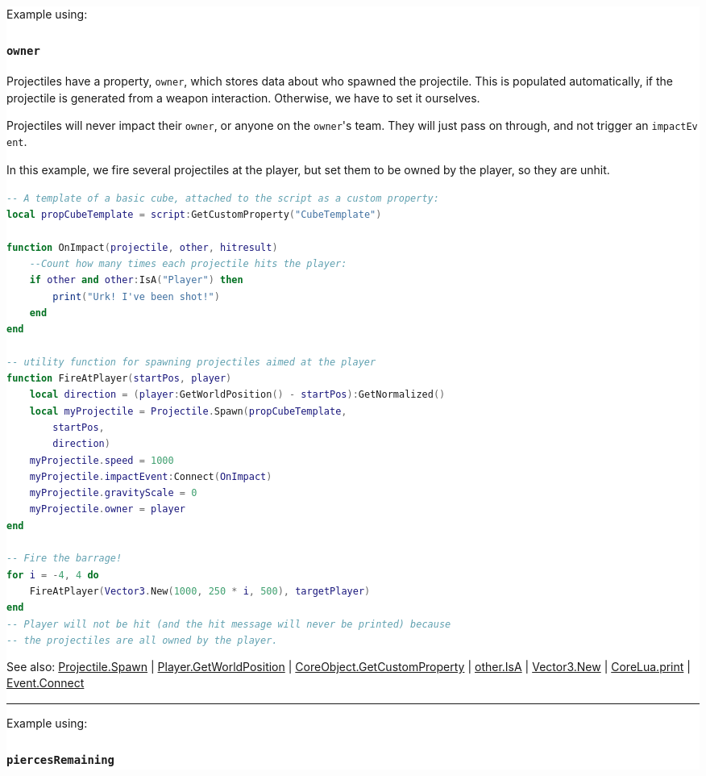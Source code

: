 
Example using:

### `owner`

Projectiles have a property, `owner`, which stores data about who spawned the projectile. This is populated automatically, if the projectile is generated from a weapon interaction. Otherwise, we have to set it ourselves.

Projectiles will never impact their `owner`, or anyone on the `owner`'s team. They will just pass on through, and not trigger an `impactEvent`.

In this example, we fire several projectiles at the player, but set them to be owned by the player, so they are unhit.

```lua
-- A template of a basic cube, attached to the script as a custom property:
local propCubeTemplate = script:GetCustomProperty("CubeTemplate")

function OnImpact(projectile, other, hitresult)
    --Count how many times each projectile hits the player:
    if other and other:IsA("Player") then
        print("Urk! I've been shot!")
    end
end

-- utility function for spawning projectiles aimed at the player
function FireAtPlayer(startPos, player)
    local direction = (player:GetWorldPosition() - startPos):GetNormalized()
    local myProjectile = Projectile.Spawn(propCubeTemplate,
        startPos,
        direction)
    myProjectile.speed = 1000
    myProjectile.impactEvent:Connect(OnImpact)
    myProjectile.gravityScale = 0
    myProjectile.owner = player
end

-- Fire the barrage!
for i = -4, 4 do
    FireAtPlayer(Vector3.New(1000, 250 * i, 500), targetPlayer)
end
-- Player will not be hit (and the hit message will never be printed) because
-- the projectiles are all owned by the player.
```

See also: [Projectile.Spawn](projectile.md) | [Player.GetWorldPosition](player.md) | [CoreObject.GetCustomProperty](coreobject.md) | [other.IsA](other.md) | [Vector3.New](vector3.md) | [CoreLua.print](coreluafunctions.md) | [Event.Connect](event.md)

---

Example using:

### `piercesRemaining`
